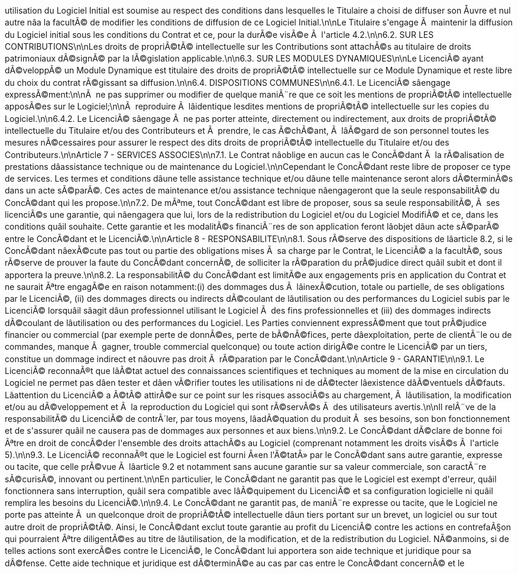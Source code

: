utilisation du Logiciel Initial est soumise au respect des conditions dans lesquelles le Titulaire a choisi de diffuser son Åuvre et nul autre nâa la facultÃ© de modifier les conditions de diffusion de ce Logiciel Initial.\n\nLe Titulaire s'engage Ã  maintenir la diffusion du Logiciel initial sous les conditions du Contrat et ce, pour la durÃ©e visÃ©e Ã  l'article 4.2.\n\n6.2. SUR LES CONTRIBUTIONS\n\nLes droits de propriÃ©tÃ© intellectuelle sur les Contributions sont attachÃ©s au titulaire de droits patrimoniaux dÃ©signÃ© par la lÃ©gislation applicable.\n\n6.3. SUR LES MODULES DYNAMIQUES\n\nLe LicenciÃ© ayant dÃ©veloppÃ© un Module Dynamique est titulaire des droits de propriÃ©tÃ© intellectuelle sur ce Module Dynamique et reste libre du choix du contrat rÃ©gissant sa diffusion.\n\n6.4. DISPOSITIONS COMMUNES\n\n6.4.1. Le LicenciÃ© sâengage expressÃ©ment:\n\nÃ  ne pas supprimer ou modifier de quelque maniÃ¨re que ce soit les mentions de propriÃ©tÃ© intellectuelle apposÃ©es sur le Logiciel;\n\nÃ  reproduire Ã  lâidentique lesdites mentions de propriÃ©tÃ© intellectuelle sur les copies du Logiciel.\n\n6.4.2. Le LicenciÃ© sâengage Ã  ne pas porter atteinte, directement ou indirectement, aux droits de propriÃ©tÃ© intellectuelle du Titulaire et/ou des Contributeurs et Ã  prendre, le cas Ã©chÃ©ant, Ã  lâÃ©gard de son personnel toutes les mesures nÃ©cessaires pour assurer le respect des dits droits de propriÃ©tÃ© intellectuelle du Titulaire et/ou des Contributeurs.\n\nArticle 7 - SERVICES ASSOCIES\n\n7.1. Le Contrat nâoblige en aucun cas le ConcÃ©dant Ã  la rÃ©alisation de prestations dâassistance technique ou de maintenance du Logiciel.\n\nCependant le ConcÃ©dant reste libre de proposer ce type de services. Les termes et conditions dâune telle assistance technique et/ou dâune telle maintenance seront alors dÃ©terminÃ©s dans un acte sÃ©parÃ©. Ces actes de maintenance et/ou assistance technique nâengageront que la seule responsabilitÃ© du ConcÃ©dant qui les propose.\n\n7.2. De mÃªme, tout ConcÃ©dant est libre de proposer, sous sa seule responsabilitÃ©, Ã  ses licenciÃ©s une garantie, qui nâengagera que lui, lors de la redistribution du Logiciel et/ou du Logiciel ModifiÃ© et ce, dans les conditions quâil souhaite. Cette garantie et les modalitÃ©s financiÃ¨res de son application feront lâobjet dâun acte sÃ©parÃ© entre le ConcÃ©dant et le LicenciÃ©.\n\nArticle 8 - RESPONSABILITE\n\n8.1. Sous rÃ©serve des dispositions de lâarticle 8.2, si le ConcÃ©dant nâexÃ©cute pas tout ou partie des obligations mises Ã  sa charge par le Contrat, le LicenciÃ© a la facultÃ©, sous rÃ©serve de prouver la faute du ConcÃ©dant concernÃ©, de solliciter la rÃ©paration du prÃ©judice direct quâil subit et dont il apportera la preuve.\n\n8.2. La responsabilitÃ© du ConcÃ©dant est limitÃ©e aux engagements pris en application du Contrat et ne saurait Ãªtre engagÃ©e en raison notamment:(i) des dommages dus Ã  lâinexÃ©cution, totale ou partielle, de ses obligations par le LicenciÃ©, (ii) des dommages directs ou indirects dÃ©coulant de lâutilisation ou des performances du Logiciel subis par le LicenciÃ© lorsquâil sâagit dâun professionnel utilisant le Logiciel Ã  des fins professionnelles et (iii) des dommages indirects dÃ©coulant de lâutilisation ou des performances du Logiciel. Les Parties conviennent expressÃ©ment que tout prÃ©judice financier ou commercial (par exemple perte de donnÃ©es, perte de bÃ©nÃ©fices, perte dâexploitation, perte de clientÃ¨le ou de commandes, manque Ã  gagner, trouble commercial quelconque) ou toute action dirigÃ©e contre le LicenciÃ© par un tiers, constitue un dommage indirect et nâouvre pas droit Ã  rÃ©paration par le ConcÃ©dant.\n\nArticle 9 - GARANTIE\n\n9.1. Le LicenciÃ© reconnaÃ®t que lâÃ©tat actuel des connaissances scientifiques et techniques au moment de la mise en circulation du Logiciel ne permet pas dâen tester et dâen vÃ©rifier toutes les utilisations ni de dÃ©tecter lâexistence dâÃ©ventuels dÃ©fauts. Lâattention du LicenciÃ© a Ã©tÃ© attirÃ©e sur ce point sur les risques associÃ©s au chargement, Ã  lâutilisation, la modification et/ou au dÃ©veloppement et Ã  la reproduction du Logiciel qui sont rÃ©servÃ©s Ã  des utilisateurs avertis.\n\nIl relÃ¨ve de la responsabilitÃ© du LicenciÃ© de contrÃ´ler, par tous moyens, lâadÃ©quation du produit Ã  ses besoins, son bon fonctionnement et de s'assurer quâil ne causera pas de dommages aux personnes et aux biens.\n\n9.2. Le ConcÃ©dant dÃ©clare de bonne foi Ãªtre en droit de concÃ©der l'ensemble des droits attachÃ©s au Logiciel (comprenant notamment les droits visÃ©s Ã  l'article 5).\n\n9.3. Le LicenciÃ© reconnaÃ®t que le Logiciel est fourni Â«en l'Ã©tatÂ» par le ConcÃ©dant sans autre garantie, expresse ou tacite, que celle prÃ©vue Ã  lâarticle 9.2 et notamment sans aucune garantie sur sa valeur commerciale, son caractÃ¨re sÃ©curisÃ©, innovant ou pertinent.\n\nEn particulier, le ConcÃ©dant ne garantit pas que le Logiciel est exempt d'erreur, quâil fonctionnera sans interruption, quâil sera compatible avec lâÃ©quipement du LicenciÃ© et sa configuration logicielle ni quâil remplira les besoins du LicenciÃ©.\n\n9.4. Le ConcÃ©dant ne garantit pas, de maniÃ¨re expresse ou tacite, que le Logiciel ne porte pas atteinte Ã  un quelconque droit de propriÃ©tÃ© intellectuelle dâun tiers portant sur un brevet, un logiciel ou sur tout autre droit de propriÃ©tÃ©. Ainsi, le ConcÃ©dant exclut toute garantie au profit du LicenciÃ© contre les actions en contrefaÃ§on qui pourraient Ãªtre diligentÃ©es au titre de lâutilisation, de la modification, et de la redistribution du Logiciel. NÃ©anmoins, si de telles actions sont exercÃ©es contre le LicenciÃ©, le ConcÃ©dant lui apportera son aide technique et juridique pour sa dÃ©fense. Cette aide technique et juridique est dÃ©terminÃ©e au cas par cas entre le ConcÃ©dant concernÃ© et le